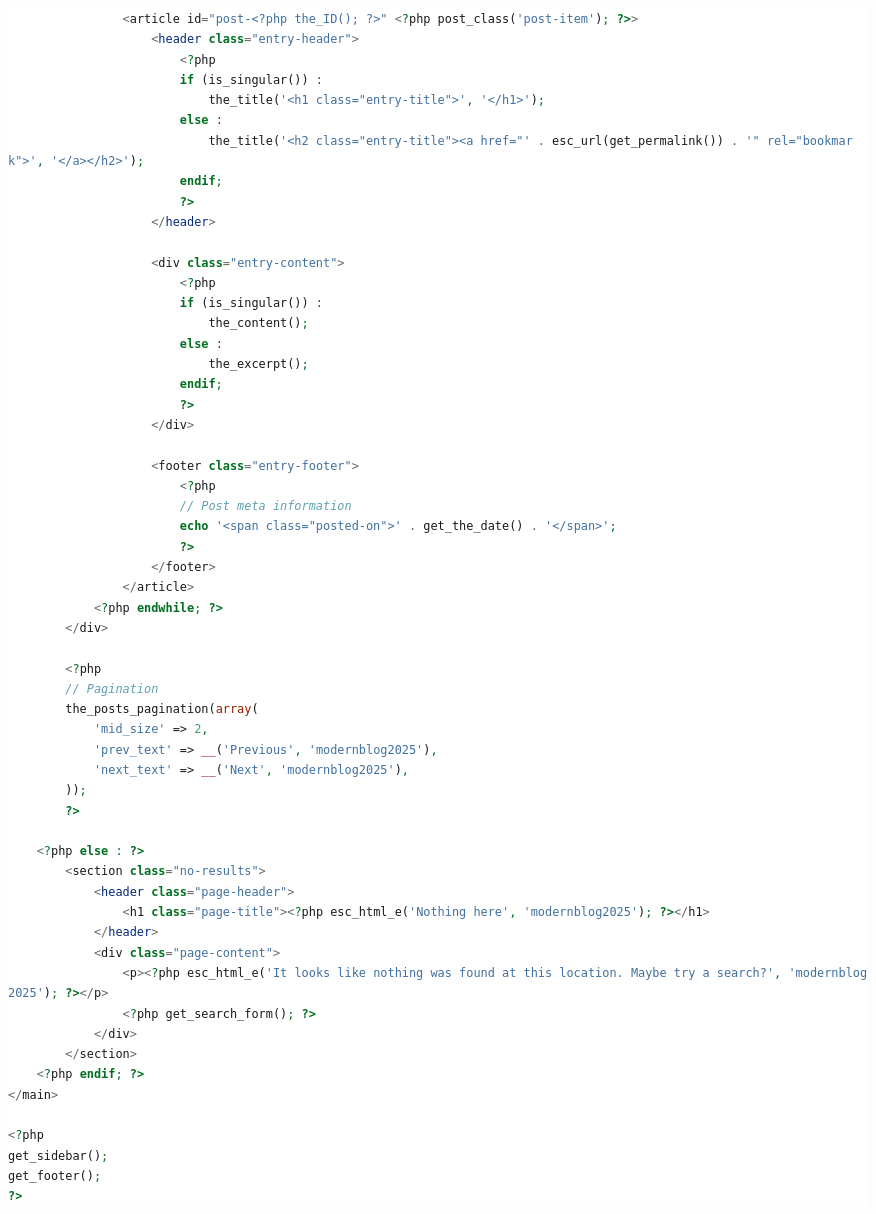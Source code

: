 ```php
                <article id="post-<?php the_ID(); ?>" <?php post_class('post-item'); ?>>
                    <header class="entry-header">
                        <?php
                        if (is_singular()) :
                            the_title('<h1 class="entry-title">', '</h1>');
                        else :
                            the_title('<h2 class="entry-title"><a href="' . esc_url(get_permalink()) . '" rel="bookmark">', '</a></h2>');
                        endif;
                        ?>
                    </header>

                    <div class="entry-content">
                        <?php
                        if (is_singular()) :
                            the_content();
                        else :
                            the_excerpt();
                        endif;
                        ?>
                    </div>

                    <footer class="entry-footer">
                        <?php
                        // Post meta information
                        echo '<span class="posted-on">' . get_the_date() . '</span>';
                        ?>
                    </footer>
                </article>
            <?php endwhile; ?>
        </div>

        <?php
        // Pagination
        the_posts_pagination(array(
            'mid_size' => 2,
            'prev_text' => __('Previous', 'modernblog2025'),
            'next_text' => __('Next', 'modernblog2025'),
        ));
        ?>

    <?php else : ?>
        <section class="no-results">
            <header class="page-header">
                <h1 class="page-title"><?php esc_html_e('Nothing here', 'modernblog2025'); ?></h1>
            </header>
            <div class="page-content">
                <p><?php esc_html_e('It looks like nothing was found at this location. Maybe try a search?', 'modernblog2025'); ?></p>
                <?php get_search_form(); ?>
            </div>
        </section>
    <?php endif; ?>
</main>

<?php
get_sidebar();
get_footer();
?>
```
